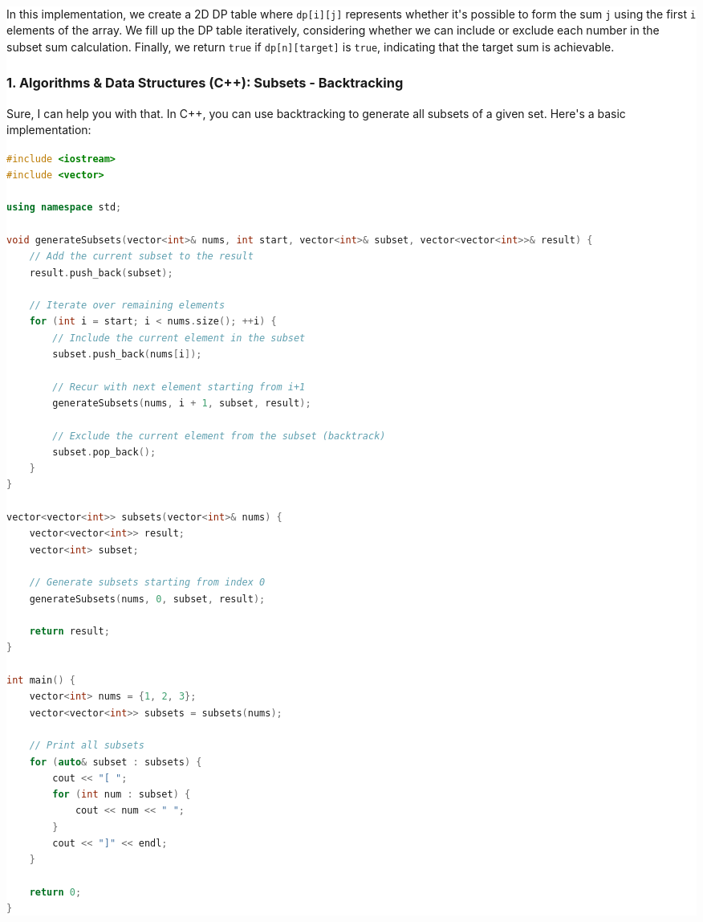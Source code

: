 In this implementation, we create a 2D DP table where `dp[i][j]` represents whether it's possible to form the sum `j` using the first `i` elements of the array. We fill up the DP table iteratively, considering whether we can include or exclude each number in the subset sum calculation. Finally, we return `true` if `dp[n][target]` is `true`, indicating that the target sum is achievable.

### 1. Algorithms & Data Structures (C++): Subsets - Backtracking

Sure, I can help you with that. In C++, you can use backtracking to generate all subsets of a given set. Here's a basic implementation:

```cpp
#include <iostream>
#include <vector>

using namespace std;

void generateSubsets(vector<int>& nums, int start, vector<int>& subset, vector<vector<int>>& result) {
    // Add the current subset to the result
    result.push_back(subset);
    
    // Iterate over remaining elements
    for (int i = start; i < nums.size(); ++i) {
        // Include the current element in the subset
        subset.push_back(nums[i]);
        
        // Recur with next element starting from i+1
        generateSubsets(nums, i + 1, subset, result);
        
        // Exclude the current element from the subset (backtrack)
        subset.pop_back();
    }
}

vector<vector<int>> subsets(vector<int>& nums) {
    vector<vector<int>> result;
    vector<int> subset;
    
    // Generate subsets starting from index 0
    generateSubsets(nums, 0, subset, result);
    
    return result;
}

int main() {
    vector<int> nums = {1, 2, 3};
    vector<vector<int>> subsets = subsets(nums);
    
    // Print all subsets
    for (auto& subset : subsets) {
        cout << "[ ";
        for (int num : subset) {
            cout << num << " ";
        }
        cout << "]" << endl;
    }
    
    return 0;
}
```

